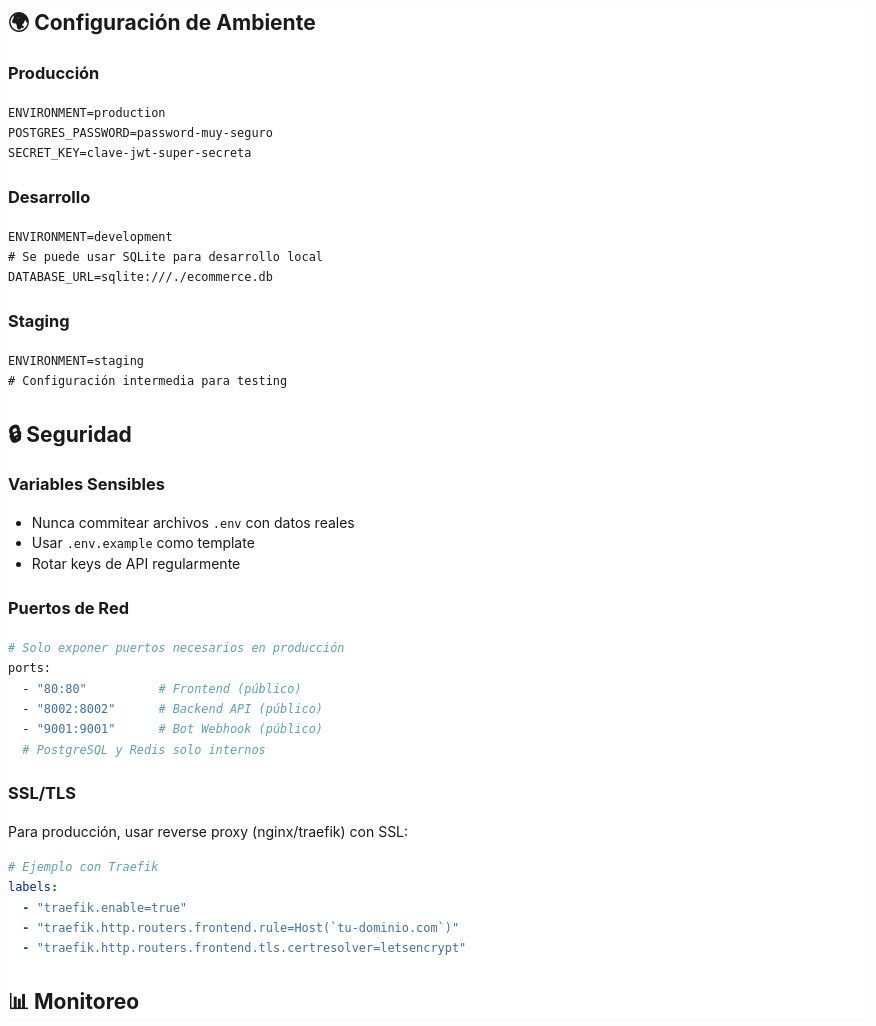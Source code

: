 ## 🌍 Configuración de Ambiente

### Producción
```env
ENVIRONMENT=production
POSTGRES_PASSWORD=password-muy-seguro
SECRET_KEY=clave-jwt-super-secreta
```

### Desarrollo
```env
ENVIRONMENT=development
# Se puede usar SQLite para desarrollo local
DATABASE_URL=sqlite:///./ecommerce.db
```

### Staging
```env
ENVIRONMENT=staging
# Configuración intermedia para testing
```

## 🔒 Seguridad

### Variables Sensibles
- Nunca commitear archivos `.env` con datos reales
- Usar `.env.example` como template
- Rotar keys de API regularmente

### Puertos de Red
```bash
# Solo exponer puertos necesarios en producción
ports:
  - "80:80"          # Frontend (público)
  - "8002:8002"      # Backend API (público)
  - "9001:9001"      # Bot Webhook (público)
  # PostgreSQL y Redis solo internos
```

### SSL/TLS
Para producción, usar reverse proxy (nginx/traefik) con SSL:
```yaml
# Ejemplo con Traefik
labels:
  - "traefik.enable=true"
  - "traefik.http.routers.frontend.rule=Host(`tu-dominio.com`)"
  - "traefik.http.routers.frontend.tls.certresolver=letsencrypt"
```

## 📊 Monitoreo
